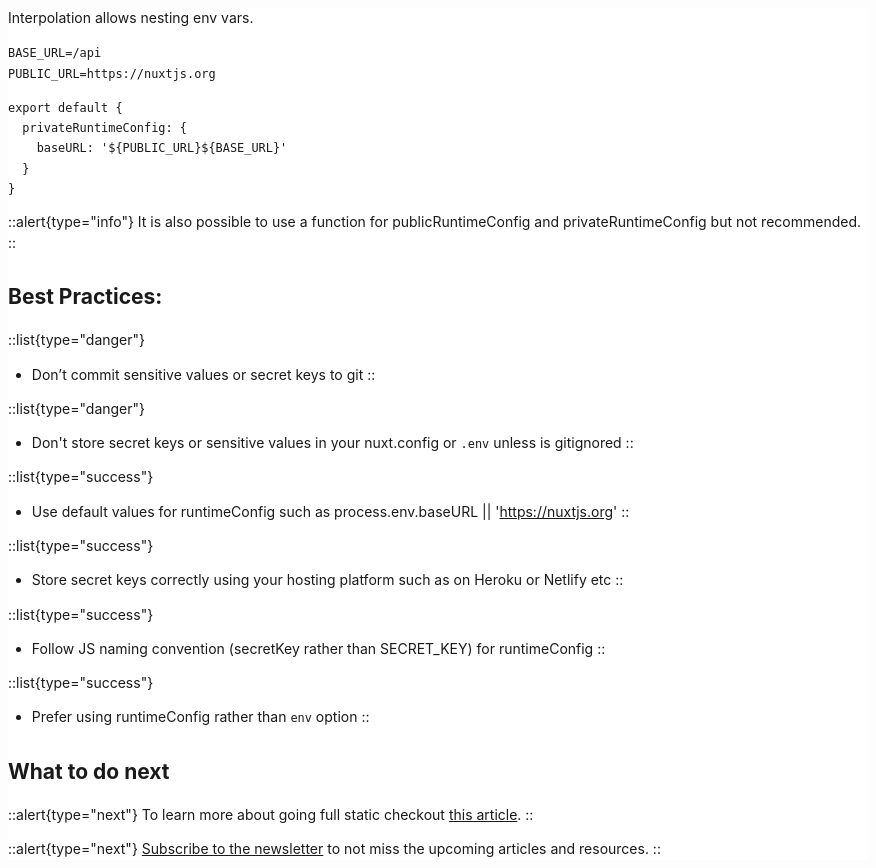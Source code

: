 Interpolation allows nesting env vars.

```bash{}[.env]
BASE_URL=/api
PUBLIC_URL=https://nuxtjs.org
```

```js{}[nuxt.config.js]
export default {
  privateRuntimeConfig: {
    baseURL: '${PUBLIC_URL}${BASE_URL}'
  }
}
```

::alert{type="info"}
It is also possible to use a function for publicRuntimeConfig and privateRuntimeConfig but not recommended.
::

## Best Practices:

::list{type="danger"}
- Don’t commit sensitive values or secret keys to git
::

::list{type="danger"}
- Don't store secret keys or sensitive values in your nuxt.config or `.env` unless is gitignored
::

::list{type="success"}
- Use default values for runtimeConfig such as process.env.baseURL || 'https://nuxtjs.org'
::

::list{type="success"}
- Store secret keys correctly using your hosting platform such as on Heroku or Netlify etc
::

::list{type="success"}
- Follow JS naming convention (secretKey rather than SECRET_KEY) for runtimeConfig
::

::list{type="success"}
- Prefer using runtimeConfig rather than `env` option
::

## What to do next

::alert{type="next"}
To learn more about going full static checkout [this article](/blog/going-full-static).
::

::alert{type="next"}
[Subscribe to the newsletter](#subscribe-to-newsletter) to not miss the upcoming articles and resources.
::
